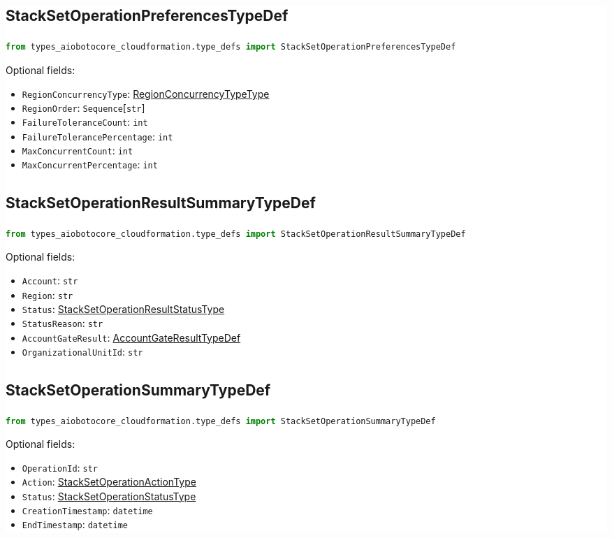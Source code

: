 <a id="stacksetoperationpreferencestypedef"></a>

## StackSetOperationPreferencesTypeDef

```python
from types_aiobotocore_cloudformation.type_defs import StackSetOperationPreferencesTypeDef
```

Optional fields:

- `RegionConcurrencyType`:
  [RegionConcurrencyTypeType](./literals.md#regionconcurrencytypetype)
- `RegionOrder`: `Sequence`\[`str`\]
- `FailureToleranceCount`: `int`
- `FailureTolerancePercentage`: `int`
- `MaxConcurrentCount`: `int`
- `MaxConcurrentPercentage`: `int`

<a id="stacksetoperationresultsummarytypedef"></a>

## StackSetOperationResultSummaryTypeDef

```python
from types_aiobotocore_cloudformation.type_defs import StackSetOperationResultSummaryTypeDef
```

Optional fields:

- `Account`: `str`
- `Region`: `str`
- `Status`:
  [StackSetOperationResultStatusType](./literals.md#stacksetoperationresultstatustype)
- `StatusReason`: `str`
- `AccountGateResult`:
  [AccountGateResultTypeDef](./type_defs.md#accountgateresulttypedef)
- `OrganizationalUnitId`: `str`

<a id="stacksetoperationsummarytypedef"></a>

## StackSetOperationSummaryTypeDef

```python
from types_aiobotocore_cloudformation.type_defs import StackSetOperationSummaryTypeDef
```

Optional fields:

- `OperationId`: `str`
- `Action`:
  [StackSetOperationActionType](./literals.md#stacksetoperationactiontype)
- `Status`:
  [StackSetOperationStatusType](./literals.md#stacksetoperationstatustype)
- `CreationTimestamp`: `datetime`
- `EndTimestamp`: `datetime`

<a id="stacksetoperationtypedef"></a>
